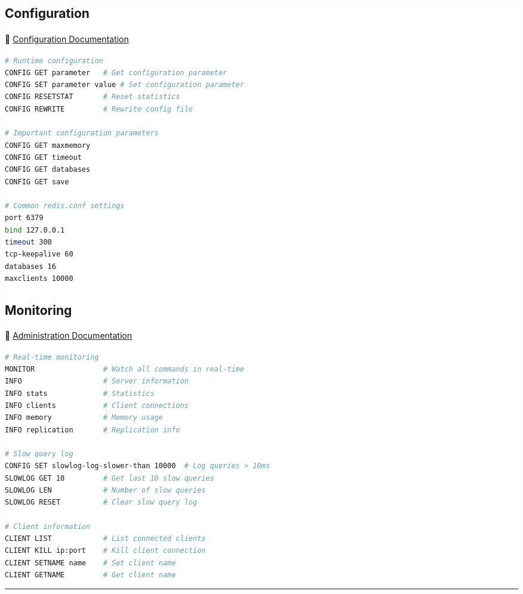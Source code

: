 ```bash
```

## Configuration

📖 <a href="https://redis.io/docs/management/config/" target="_blank">Configuration Documentation</a>

```bash
# Runtime configuration
CONFIG GET parameter   # Get configuration parameter
CONFIG SET parameter value # Set configuration parameter
CONFIG RESETSTAT       # Reset statistics
CONFIG REWRITE         # Rewrite config file

# Important configuration parameters
CONFIG GET maxmemory
CONFIG GET timeout
CONFIG GET databases
CONFIG GET save

# Common redis.conf settings
port 6379
bind 127.0.0.1
timeout 300
tcp-keepalive 60
databases 16
maxclients 10000
```

## Monitoring

📖 <a href="https://redis.io/docs/management/admin/" target="_blank">Administration Documentation</a>

```bash
# Real-time monitoring
MONITOR                # Watch all commands in real-time
INFO                   # Server information
INFO stats             # Statistics
INFO clients           # Client connections
INFO memory            # Memory usage
INFO replication       # Replication info

# Slow query log
CONFIG SET slowlog-log-slower-than 10000  # Log queries > 10ms
SLOWLOG GET 10         # Get last 10 slow queries
SLOWLOG LEN            # Number of slow queries
SLOWLOG RESET          # Clear slow query log

# Client information
CLIENT LIST            # List connected clients
CLIENT KILL ip:port    # Kill client connection
CLIENT SETNAME name    # Set client name
CLIENT GETNAME         # Get client name
```

---